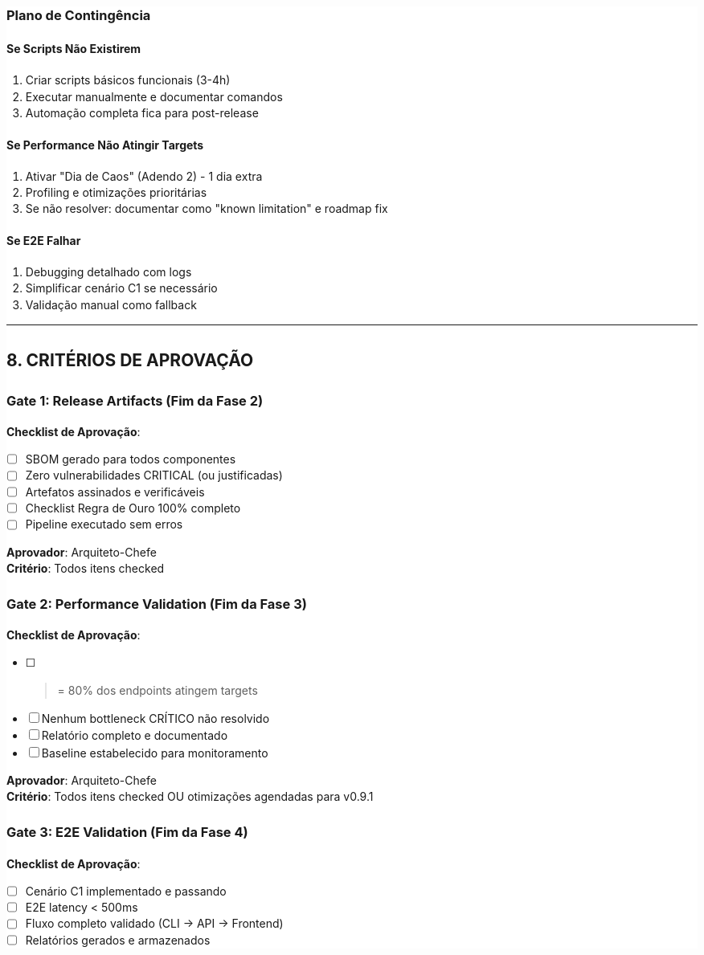 ### Plano de Contingência

#### Se Scripts Não Existirem
1. Criar scripts básicos funcionais (3-4h)
2. Executar manualmente e documentar comandos
3. Automação completa fica para post-release

#### Se Performance Não Atingir Targets
1. Ativar "Dia de Caos" (Adendo 2) - 1 dia extra
2. Profiling e otimizações prioritárias
3. Se não resolver: documentar como "known limitation" e roadmap fix

#### Se E2E Falhar
1. Debugging detalhado com logs
2. Simplificar cenário C1 se necessário
3. Validação manual como fallback

---

## 8. CRITÉRIOS DE APROVAÇÃO

### Gate 1: Release Artifacts (Fim da Fase 2)

**Checklist de Aprovação**:
- [ ] SBOM gerado para todos componentes
- [ ] Zero vulnerabilidades CRITICAL (ou justificadas)
- [ ] Artefatos assinados e verificáveis
- [ ] Checklist Regra de Ouro 100% completo
- [ ] Pipeline executado sem erros

**Aprovador**: Arquiteto-Chefe  
**Critério**: Todos itens checked

### Gate 2: Performance Validation (Fim da Fase 3)

**Checklist de Aprovação**:
- [ ] >= 80% dos endpoints atingem targets
- [ ] Nenhum bottleneck CRÍTICO não resolvido
- [ ] Relatório completo e documentado
- [ ] Baseline estabelecido para monitoramento

**Aprovador**: Arquiteto-Chefe  
**Critério**: Todos itens checked OU otimizações agendadas para v0.9.1

### Gate 3: E2E Validation (Fim da Fase 4)

**Checklist de Aprovação**:
- [ ] Cenário C1 implementado e passando
- [ ] E2E latency < 500ms
- [ ] Fluxo completo validado (CLI → API → Frontend)
- [ ] Relatórios gerados e armazenados
